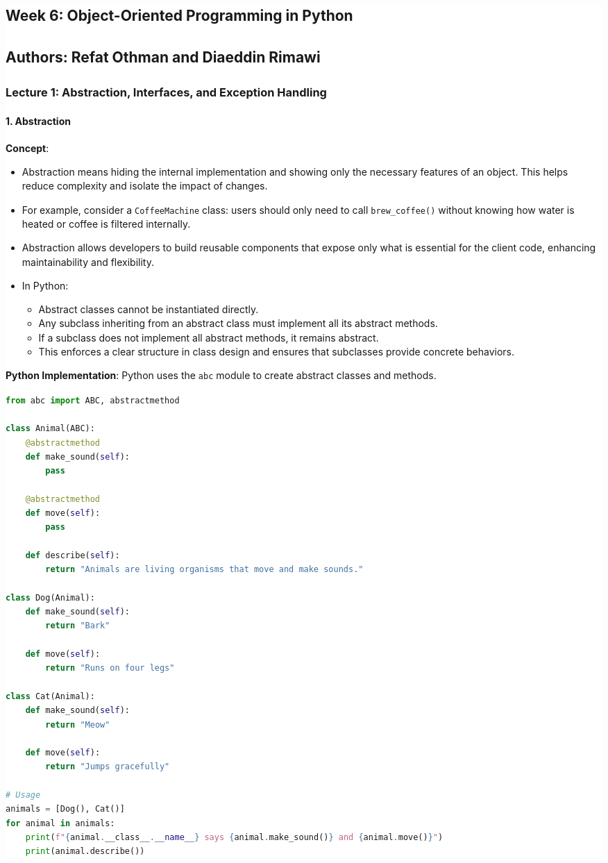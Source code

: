 ## Week 6: Object-Oriented Programming in Python
## Authors: Refat Othman and Diaeddin Rimawi
### Lecture 1: Abstraction, Interfaces, and Exception Handling

#### 1. Abstraction

**Concept**:

* Abstraction means hiding the internal implementation and showing only the necessary features of an object. This helps reduce complexity and isolate the impact of changes.
* For example, consider a `CoffeeMachine` class: users should only need to call `brew_coffee()` without knowing how water is heated or coffee is filtered internally.
* Abstraction allows developers to build reusable components that expose only what is essential for the client code, enhancing maintainability and flexibility.
* In Python:

  * Abstract classes cannot be instantiated directly.
  * Any subclass inheriting from an abstract class must implement all its abstract methods.
  * If a subclass does not implement all abstract methods, it remains abstract.
  * This enforces a clear structure in class design and ensures that subclasses provide concrete behaviors.

**Python Implementation**:
Python uses the `abc` module to create abstract classes and methods.

```python
from abc import ABC, abstractmethod

class Animal(ABC):
    @abstractmethod
    def make_sound(self):
        pass

    @abstractmethod
    def move(self):
        pass

    def describe(self):
        return "Animals are living organisms that move and make sounds."

class Dog(Animal):
    def make_sound(self):
        return "Bark"

    def move(self):
        return "Runs on four legs"

class Cat(Animal):
    def make_sound(self):
        return "Meow"

    def move(self):
        return "Jumps gracefully"

# Usage
animals = [Dog(), Cat()]
for animal in animals:
    print(f"{animal.__class__.__name__} says {animal.make_sound()} and {animal.move()}")
    print(animal.describe())
```
